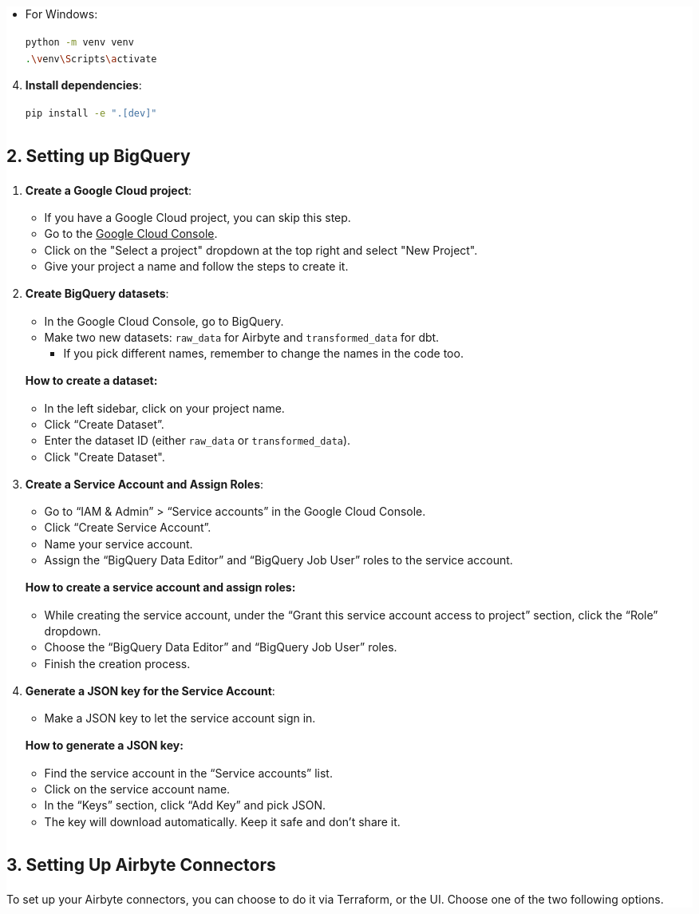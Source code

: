    - For Windows:
     ```bash
     python -m venv venv
     .\venv\Scripts\activate
     ```

4. **Install dependencies**: 

   ```bash
   pip install -e ".[dev]"
   ```

## 2. Setting up BigQuery

1. **Create a Google Cloud project**:
   - If you have a Google Cloud project, you can skip this step.
   - Go to the [Google Cloud Console](https://console.cloud.google.com/).
   - Click on the "Select a project" dropdown at the top right and select "New Project".
   - Give your project a name and follow the steps to create it.

2. **Create BigQuery datasets**:
   - In the Google Cloud Console, go to BigQuery.
   - Make two new datasets: `raw_data` for Airbyte and `transformed_data` for dbt.
     - If you pick different names, remember to change the names in the code too.
   
   **How to create a dataset:**
   - In the left sidebar, click on your project name.
   - Click “Create Dataset”.
   - Enter the dataset ID (either `raw_data` or `transformed_data`).
   - Click "Create Dataset".

3. **Create a Service Account and Assign Roles**:
   - Go to “IAM & Admin” > “Service accounts” in the Google Cloud Console.
   - Click “Create Service Account”.
   - Name your service account.
   - Assign the “BigQuery Data Editor” and “BigQuery Job User” roles to the service account.

   **How to create a service account and assign roles:**
   - While creating the service account, under the “Grant this service account access to project” section, click the “Role” dropdown.
   - Choose the “BigQuery Data Editor” and “BigQuery Job User” roles.
   - Finish the creation process.
   
4. **Generate a JSON key for the Service Account**:
   - Make a JSON key to let the service account sign in.
   
   **How to generate a JSON key:**
   - Find the service account in the “Service accounts” list.
   - Click on the service account name.
   - In the “Keys” section, click “Add Key” and pick JSON.
   - The key will download automatically. Keep it safe and don’t share it.

## 3. Setting Up Airbyte Connectors

To set up your Airbyte connectors, you can choose to do it via Terraform, or the UI. Choose one of the two following options.
